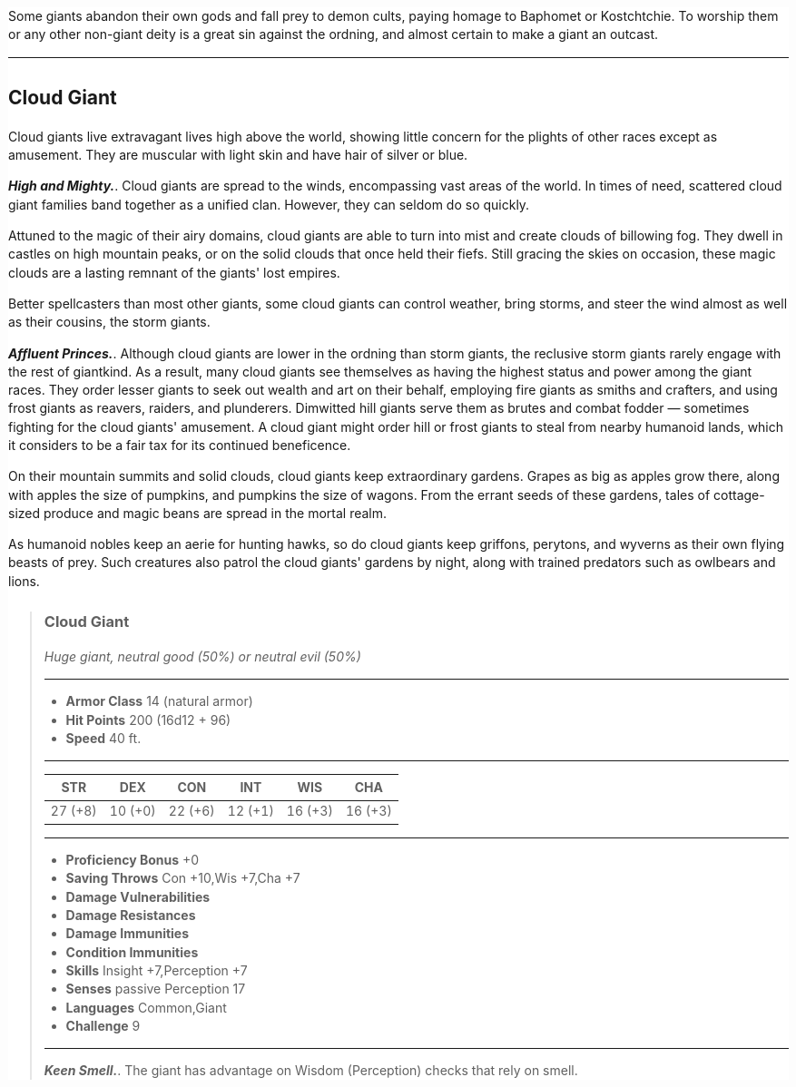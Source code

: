 Some giants abandon their own gods and fall prey to demon cults, paying homage to Baphomet or Kostchtchie. To worship them or any other non-giant deity is a great sin against the ordning, and almost certain to make a giant an outcast.

---

## Cloud Giant
Cloud giants live extravagant lives high above the world, showing little concern for the plights of other races except as amusement. They are muscular with light skin and have hair of silver or blue.

***High and Mighty.***. Cloud giants are spread to the winds, encompassing vast areas of the world. In times of need, scattered cloud giant families band together as a unified clan. However, they can seldom do so quickly.

Attuned to the magic of their airy domains, cloud giants are able to turn into mist and create clouds of billowing fog. They dwell in castles on high mountain peaks, or on the solid clouds that once held their fiefs. Still gracing the skies on occasion, these magic clouds are a lasting remnant of the giants' lost empires.

Better spellcasters than most other giants, some cloud giants can control weather, bring storms, and steer the wind almost as well as their cousins, the storm giants.

***Affluent Princes.***. Although cloud giants are lower in the ordning than storm giants, the reclusive storm giants rarely engage with the rest of giantkind. As a result, many cloud giants see themselves as having the highest status and power among the giant races. They order lesser giants to seek out wealth and art on their behalf, employing fire giants as smiths and crafters, and using frost giants as reavers, raiders, and plunderers. Dimwitted hill giants serve them as brutes and combat fodder — sometimes fighting for the cloud giants' amusement. A cloud giant might order hill or frost giants to steal from nearby humanoid lands, which it considers to be a fair tax for its continued beneficence.

On their mountain summits and solid clouds, cloud giants keep extraordinary gardens. Grapes as big as apples grow there, along with apples the size of pumpkins, and pumpkins the size of wagons. From the errant seeds of these gardens, tales of cottage-sized produce and magic beans are spread in the mortal realm.

As humanoid nobles keep an aerie for hunting hawks, so do cloud giants keep griffons, perytons, and wyverns as their own flying beasts of prey. Such creatures also patrol the cloud giants' gardens by night, along with trained predators such as owlbears and lions.

>### Cloud Giant
>*Huge giant, neutral good (50%) or neutral evil (50%)*
>___
>- **Armor Class** 14 (natural armor)
>- **Hit Points** 200 (16d12 + 96)
>- **Speed** 40 ft.
>___
>|**STR**|**DEX**|**CON**|**INT**|**WIS**|**CHA**|
>|:---:|:---:|:---:|:---:|:---:|:---:|
>|27 (+8)|10 (+0)|22 (+6)|12 (+1)|16 (+3)|16 (+3)|
>
>___
>- **Proficiency Bonus** +0
>- **Saving Throws** Con +10,Wis +7,Cha +7
>- **Damage Vulnerabilities** 
>- **Damage Resistances** 
>- **Damage Immunities** 
>- **Condition Immunities** 
>- **Skills** Insight +7,Perception +7
>- **Senses** passive Perception 17
>- **Languages** Common,Giant
>- **Challenge** 9
>___
>***Keen Smell.***. The giant has advantage on Wisdom (Perception) checks that rely on smell.
>